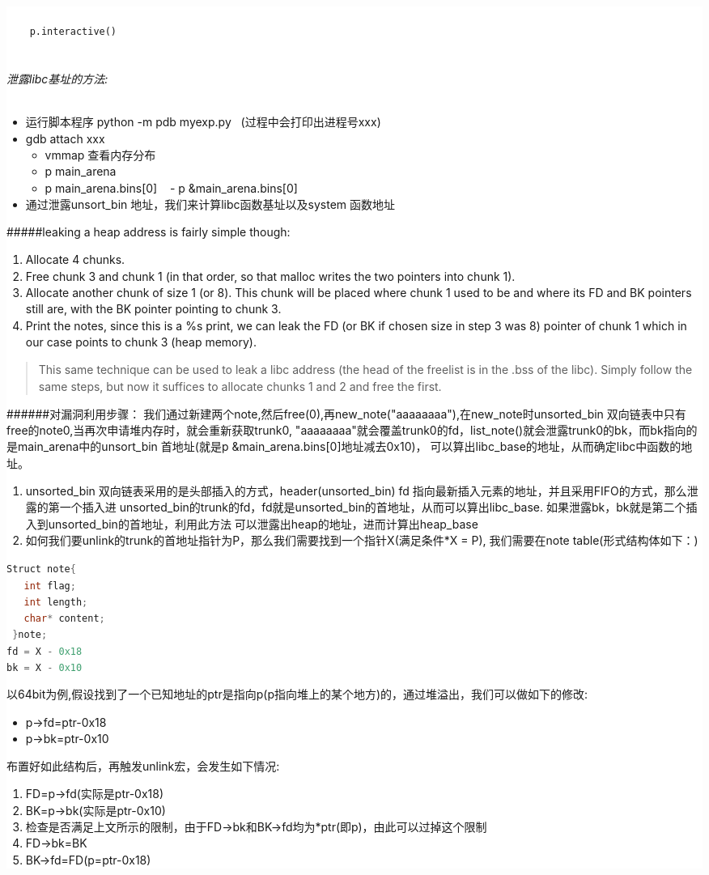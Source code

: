 ```python

    p.interactive()
        
```

###### 泄露libc基址的方法:
- 运行脚本程序  python -m pdb myexp.py   (过程中会打印出进程号xxx)
- gdb attach  xxx
    - vmmap 查看内存分布
    - p main_arena
    - p main_arena.bins[0]
    - p &main_arena.bins[0]
- 通过泄露unsort_bin 地址，我们来计算libc函数基址以及system 函数地址

#####leaking a heap address is fairly simple though:
1. Allocate 4 chunks.
2. Free chunk 3 and chunk 1 (in that order, so that malloc writes the two pointers into chunk 1).
3. Allocate another chunk of size 1 (or 8). This chunk will be placed where chunk 1 used to be and 
   where its FD and BK pointers still are, with the BK pointer pointing to chunk 3.
4. Print the notes, since this is a %s print, we can leak the FD (or BK if chosen size in step 3 was 8)
   pointer of chunk 1 which in our case points to chunk 3 (heap memory).
   
> This same technique can be used to leak a libc address (the head of the freelist is in the .bss of the libc). Simply follow the same steps, but now it suffices to allocate chunks 1 and 2 and free the first. 


######对漏洞利用步骤：
我们通过新建两个note,然后free(0),再new_note("aaaaaaaa"),在new_note时unsorted_bin 双向链表中只有free的note0,当再次申请堆内存时，就会重新获取trunk0, "aaaaaaaa"就会覆盖trunk0的fd，list_note()就会泄露trunk0的bk，而bk指向的是main_arena中的unsort_bin 首地址(就是p &main_arena.bins[0]地址减去0x10)， 可以算出libc_base的地址，从而确定libc中函数的地址。 

1. unsorted_bin 双向链表采用的是头部插入的方式，header(unsorted_bin) fd 指向最新插入元素的地址，并且采用FIFO的方式，那么泄露的第一个插入进
   unsorted_bin的trunk的fd，fd就是unsorted_bin的首地址，从而可以算出libc_base. 如果泄露bk，bk就是第二个插入到unsorted_bin的首地址，利用此方法
   可以泄露出heap的地址，进而计算出heap_base
2. 如何我们要unlink的trunk的首地址指针为P，那么我们需要找到一个指针X(满足条件*X = P), 我们需要在note table(形式结构体如下：)

 ```c
 Struct note{
    int flag;
    int length;
    char* content;
  }note;
 fd = X - 0x18
 bk = X - 0x10
```

以64bit为例,假设找到了一个已知地址的ptr是指向p(p指向堆上的某个地方)的，通过堆溢出，我们可以做如下的修改:
- p->fd=ptr-0x18
- p->bk=ptr-0x10

布置好如此结构后，再触发unlink宏，会发生如下情况:

1. FD=p->fd(实际是ptr-0x18)
2. BK=p->bk(实际是ptr-0x10)
3. 检查是否满足上文所示的限制，由于FD->bk和BK->fd均为*ptr(即p)，由此可以过掉这个限制
4. FD->bk=BK
5. BK->fd=FD(p=ptr-0x18)
  